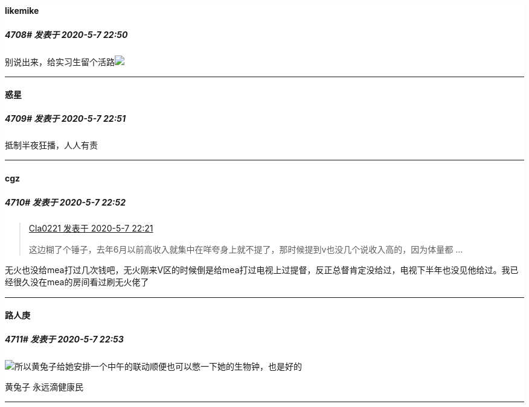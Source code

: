 ####  likemike  
##### 4708#       发表于 2020-5-7 22:50




别说出来，给实习生留个活路<img src="https://static.saraba1st.com/image/smiley/face2017/067.png" referrerpolicy="no-referrer">







-----

####  惑星  
##### 4709#       发表于 2020-5-7 22:51




抵制半夜狂播，人人有责







-----

####  cgz  
##### 4710#       发表于 2020-5-7 22:52



<blockquote><a href="httphttps://bbs.saraba1st.com/2b/forum.php?mod=redirect&amp;goto=findpost&amp;pid=47337474&amp;ptid=1929631" target="_blank">Cla0221 发表于 2020-5-7 22:21</a>

这边糊了个锤子，去年6月以前高收入就集中在咩夸身上就不提了，那时候提到v也没几个说收入高的，因为体量都 ...</blockquote>
无火也没给mea打过几次钱吧，无火刚来V区的时候倒是给mea打过电视上过提督，反正总督肯定没给过，电视下半年也没见他给过。我已经很久没在mea的房间看过刷无火佬了







-----

####  路人庚  
##### 4711#       发表于 2020-5-7 22:53



<img src="https://static.saraba1st.com/image/smiley/face2017/067.png" referrerpolicy="no-referrer">所以黄兔子给她安排一个中午的联动顺便也可以憋一下她的生物钟，也是好的


黄兔子 永远滴健康民







-----
